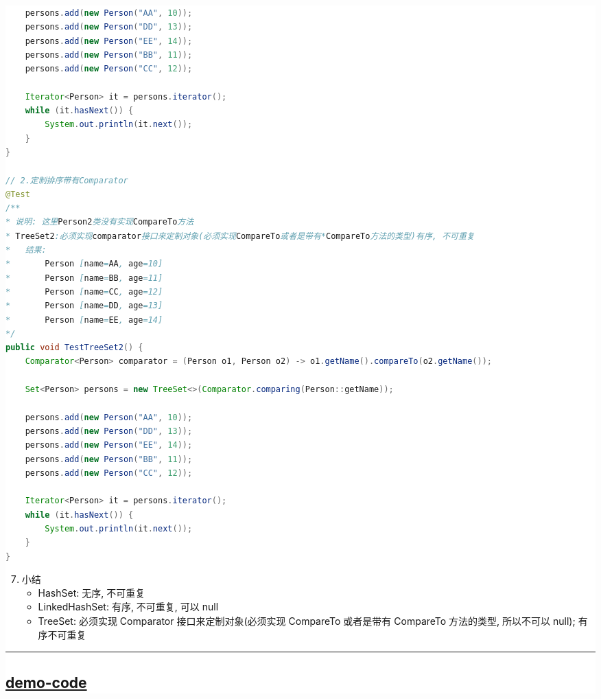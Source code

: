    ```java
       persons.add(new Person("AA", 10));
       persons.add(new Person("DD", 13));
       persons.add(new Person("EE", 14));
       persons.add(new Person("BB", 11));
       persons.add(new Person("CC", 12));

       Iterator<Person> it = persons.iterator();
       while (it.hasNext()) {
           System.out.println(it.next());
       }
   }

   // 2.定制排序带有Comparator
   @Test
   /**
   * 说明: 这里Person2类没有实现CompareTo方法
   * TreeSet2:必须实现comparator接口来定制对象(必须实现CompareTo或者是带有*CompareTo方法的类型)有序, 不可重复
   *   结果:
   *       Person [name=AA, age=10]
   *       Person [name=BB, age=11]
   *       Person [name=CC, age=12]
   *       Person [name=DD, age=13]
   *       Person [name=EE, age=14]
   */
   public void TestTreeSet2() {
       Comparator<Person> comparator = (Person o1, Person o2) -> o1.getName().compareTo(o2.getName());

       Set<Person> persons = new TreeSet<>(Comparator.comparing(Person::getName));

       persons.add(new Person("AA", 10));
       persons.add(new Person("DD", 13));
       persons.add(new Person("EE", 14));
       persons.add(new Person("BB", 11));
       persons.add(new Person("CC", 12));

       Iterator<Person> it = persons.iterator();
       while (it.hasNext()) {
           System.out.println(it.next());
       }
   }
   ```

7. 小结
   - HashSet: 无序, 不可重复
   - LinkedHashSet: 有序, 不可重复, 可以 null
   - TreeSet: 必须实现 Comparator 接口来定制对象(必须实现 CompareTo 或者是带有 CompareTo 方法的类型, 所以不可以 null); 有序不可重复

---

## [demo-code](https://github.com/Alice52/DemoCode/tree/master/javase/java-Collection)
